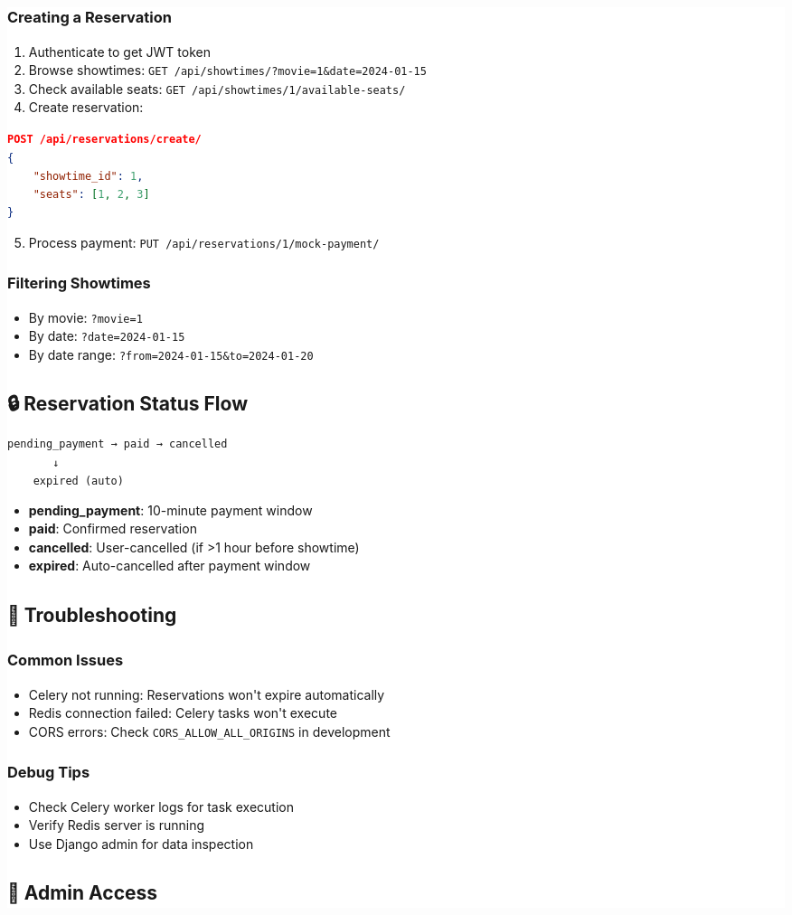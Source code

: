 ### Creating a Reservation

1. Authenticate to get JWT token
2. Browse showtimes: `GET /api/showtimes/?movie=1&date=2024-01-15`
3. Check available seats: `GET /api/showtimes/1/available-seats/`
4. Create reservation:

```json
POST /api/reservations/create/
{
    "showtime_id": 1,
    "seats": [1, 2, 3]
}
```

5. Process payment: `PUT /api/reservations/1/mock-payment/`

### Filtering Showtimes

- By movie: `?movie=1`
- By date: `?date=2024-01-15`
- By date range: `?from=2024-01-15&to=2024-01-20`

## 🔒 Reservation Status Flow

```
pending_payment → paid → cancelled
       ↓
    expired (auto)
```

- **pending_payment**: 10-minute payment window
- **paid**: Confirmed reservation
- **cancelled**: User-cancelled (if >1 hour before showtime)
- **expired**: Auto-cancelled after payment window

## 🐛 Troubleshooting

### Common Issues

- Celery not running: Reservations won't expire automatically
- Redis connection failed: Celery tasks won't execute
- CORS errors: Check `CORS_ALLOW_ALL_ORIGINS` in development

### Debug Tips

- Check Celery worker logs for task execution
- Verify Redis server is running
- Use Django admin for data inspection

## 👥 Admin Access
